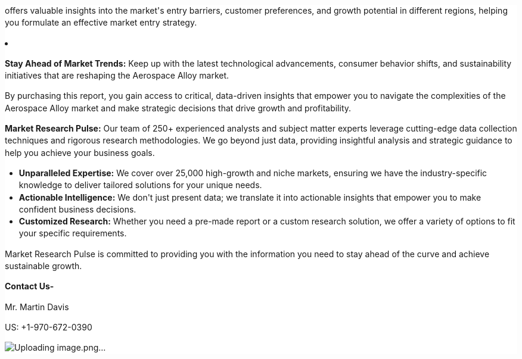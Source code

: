 offers valuable insights into the market's entry barriers, customer preferences, and growth potential in different regions, helping you formulate an effective market entry strategy.</p></li><li><p><strong>Stay Ahead of Market Trends:</strong> Keep up with the latest technological advancements, consumer behavior shifts, and sustainability initiatives that are reshaping the Aerospace Alloy market.</p></li></ol><p>By purchasing this report, you gain access to critical, data-driven insights that empower you to navigate the complexities of the Aerospace Alloy market and make strategic decisions that drive growth and profitability.</p><p><strong>Market Research Pulse:</strong>&nbsp;Our team of 250+ experienced analysts and subject matter experts leverage cutting-edge data collection techniques and rigorous research methodologies. We go beyond just data, providing insightful analysis and strategic guidance to help you achieve your business goals.</p><ul><li><strong>Unparalleled Expertise:</strong>&nbsp;We cover over 25,000 high-growth and niche markets, ensuring we have the industry-specific knowledge to deliver tailored solutions for your unique needs.</li><li><strong>Actionable Intelligence:</strong>&nbsp;We don't just present data; we translate it into actionable insights that empower you to make confident business decisions.</li><li><strong>Customized Research:</strong>&nbsp;Whether you need a pre-made report or a custom research solution, we offer a variety of options to fit your specific requirements.</li></ul><p>Market Research Pulse is committed to providing you with the information you need to stay ahead of the curve and achieve sustainable growth.</p><p><strong>Contact Us-</strong></p><p>Mr. Martin Davis</p><p>US: +1-970-672-0390</p>
![Uploading image.png…]()
